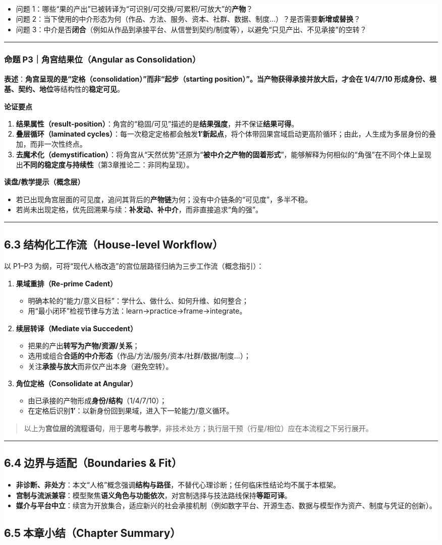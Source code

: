 * 问题 1：哪些“果的产出”已被转译为“可识别/可交换/可累积/可放大”的**产物**？
* 问题 2：当下使用的中介形态为何（作品、方法、服务、资本、社群、数据、制度…）？是否需要**新增或替换**？
* 问题 3：中介是否**闭合**（例如从作品到承接平台、从信誉到契约/制度等），以避免“只见产出、不见承接”的空转？

---

### 命题 P3｜角宫结果位（Angular as Consolidation）

**表述**：**角宫呈现的是“定格（consolidation）”而非“起步（starting position）”。**当产物获得承接并放大后，才会在 1/4/7/10 形成**身份、根基、契约、地位**等结构性的**稳定可见**。

**论证要点**

1. **结果属性（result-position）**：角宫的“稳固/可见”描述的是**结果强度**，并不保证**结果可得**。
2. **叠层循环（laminated cycles）**：每一次稳定定格都会触发**1′新起点**，将个体带回果宫域启动更高阶循环；由此，人生成为多层身份的叠加，而非一次性终点。
3. **去魔术化（demystification）**：将角宫从“天然优势”还原为“**被中介之产物的固着形式**”，能够解释为何相似的“角强”在不同个体上呈现出**不同的稳定度与持续性**（第3章推论二：非同构呈现）。

**读盘/教学提示（概念层）**

* 若已出现角宫层面的可见度，追问其背后的**产物链**为何；没有中介链条的“可见度”，多半不稳。
* 若尚未出现定格，优先回溯果与续：**补发动、补中介**，而非直接追求“角的强”。

---

## 6.3 结构化工作流（House-level Workflow）

以 P1–P3 为纲，可将“现代人格改造”的宫位层路径归纳为三步工作流（概念指引）：

1. **果域重排（Re-prime Cadent）**

   * 明确本轮的“能力/意义目标”：学什么、做什么、如何升维、如何整合；
   * 用“最小闭环”检视节律与方法：learn→practice→frame→integrate。

2. **续层转译（Mediate via Succedent）**

   * 把果的产出**转写为产物/资源/关系**；
   * 选用或组合**合适的中介形态**（作品/方法/服务/资本/社群/数据/制度…）；
   * 关注**承接与放大**而非仅产出本身（避免空转）。

3. **角位定格（Consolidate at Angular）**

   * 由已承接的产物形成**身份/结构**（1/4/7/10）；
   * 在定格后识别**1′**：以新身份回到果域，进入下一轮能力/意义循环。

> 以上为**宫位层的流程语句**，用于**思考与教学**，非技术处方；执行层干预（行星/相位）应在本流程之下另行展开。

---

## 6.4 边界与适配（Boundaries & Fit）

* **非诊断、非处方**：本文“人格”概念强调**结构与路径**，不替代心理诊断；任何临床性结论均不属于本框架。
* **宫制与流派兼容**：模型聚焦**语义角色与功能依次**，对宫制选择与技法路线保持**等距可译**。
* **媒介与平台中立**：续宫为开放集合，适应新兴的社会承接机制（例如数字平台、开源生态、数据与模型作为资产、制度与凭证的创新）。

## 6.5 本章小结（Chapter Summary）
